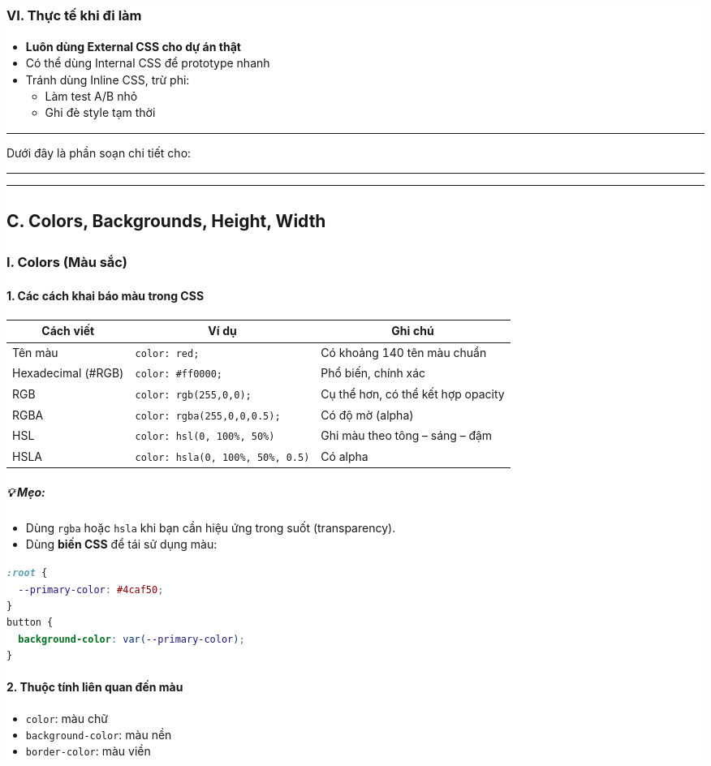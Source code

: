 ### VI. Thực tế khi đi làm

* **Luôn dùng External CSS cho dự án thật**
* Có thể dùng Internal CSS để prototype nhanh
* Tránh dùng Inline CSS, trừ phi:
  * Làm test A/B nhỏ
  * Ghi đè style tạm thời

---
Dưới đây là phần soạn chi tiết cho:

---
---

## C. Colors, Backgrounds, Height, Width

### I. Colors (Màu sắc)

#### 1. Các cách khai báo màu trong CSS

| Cách viết          | Ví dụ                            | Ghi chú                            |
| ------------------ | -------------------------------- | ---------------------------------- |
| Tên màu            | `color: red;`                    | Có khoảng 140 tên màu chuẩn        |
| Hexadecimal (#RGB) | `color: #ff0000;`                | Phổ biến, chính xác                |
| RGB                | `color: rgb(255,0,0);`           | Cụ thể hơn, có thể kết hợp opacity |
| RGBA               | `color: rgba(255,0,0,0.5);`      | Có độ mờ (alpha)                   |
| HSL                | `color: hsl(0, 100%, 50%)`       | Ghi màu theo tông – sáng – đậm     |
| HSLA               | `color: hsla(0, 100%, 50%, 0.5)` | Có alpha                           |

##### 💡 Mẹo:

* Dùng `rgba` hoặc `hsla` khi bạn cần hiệu ứng trong suốt (transparency).
* Dùng **biến CSS** để tái sử dụng màu:

```css
:root {
  --primary-color: #4caf50;
}
button {
  background-color: var(--primary-color);
}
```

#### 2. Thuộc tính liên quan đến màu

* `color`: màu chữ
* `background-color`: màu nền
* `border-color`: màu viền
